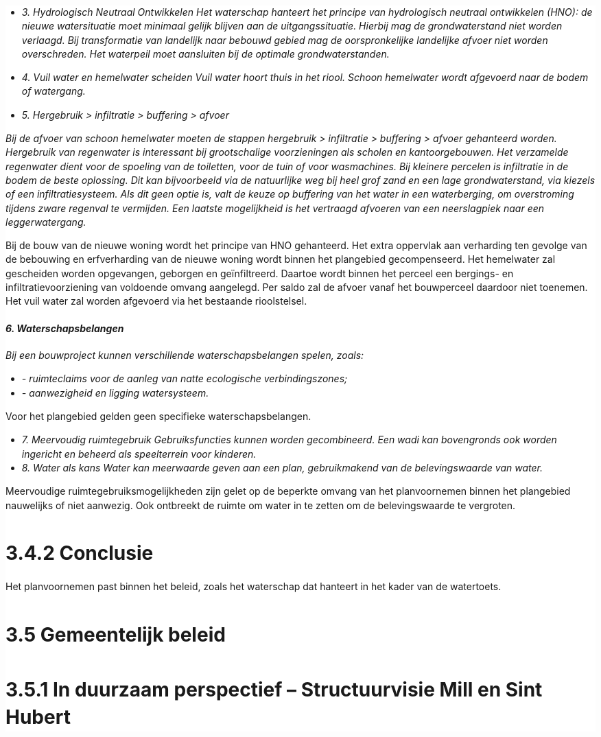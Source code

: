 - *3. Hydrologisch Neutraal Ontwikkelen*
*Het waterschap hanteert het principe van hydrologisch neutraal ontwikkelen (HNO): de nieuwe watersituatie moet minimaal gelijk blijven aan de uitgangssituatie. Hierbij mag de grondwaterstand niet worden verlaagd. Bij transformatie van landelijk naar bebouwd gebied mag de oorspronkelijke landelijke afvoer niet worden overschreden. Het waterpeil moet aansluiten bij de optimale grondwaterstanden.* 

- *4. Vuil water en hemelwater scheiden Vuil water hoort thuis in het riool. Schoon hemelwater wordt afgevoerd naar de bodem of watergang.*
- *5. Hergebruik > infiltratie > buffering > afvoer*

*Bij de afvoer van schoon hemelwater moeten de stappen hergebruik > infiltratie > buffering > afvoer gehanteerd worden. Hergebruik van regenwater is interessant bij grootschalige voorzieningen als scholen en kantoorgebouwen. Het verzamelde regenwater dient voor de spoeling van de toiletten, voor de tuin of voor wasmachines. Bij kleinere percelen is infiltratie in de bodem de beste oplossing. Dit kan bijvoorbeeld via de natuurlijke weg bij heel grof zand en een lage grondwaterstand, via kiezels of een infiltratiesysteem. Als dit geen optie is, valt de keuze op buffering van het water in een waterberging, om overstroming tijdens zware regenval te vermijden. Een laatste mogelijkheid is het vertraagd afvoeren van een neerslagpiek naar een leggerwatergang.*

Bij de bouw van de nieuwe woning wordt het principe van HNO gehanteerd. Het extra oppervlak aan verharding ten gevolge van de bebouwing en erfverharding van de nieuwe woning wordt binnen het plangebied gecompenseerd. Het hemelwater zal gescheiden worden opgevangen, geborgen en geïnfiltreerd. Daartoe wordt binnen het perceel een bergings- en infiltratievoorziening van voldoende omvang aangelegd. Per saldo zal de afvoer vanaf het bouwperceel daardoor niet toenemen. Het vuil water zal worden afgevoerd via het bestaande rioolstelsel.

#### *6. Waterschapsbelangen*

*Bij een bouwproject kunnen verschillende waterschapsbelangen spelen, zoals:*

- *- ruimteclaims voor de aanleg van natte ecologische verbindingszones;*
- *- aanwezigheid en ligging watersysteem.*

Voor het plangebied gelden geen specifieke waterschapsbelangen.

- *7. Meervoudig ruimtegebruik Gebruiksfuncties kunnen worden gecombineerd. Een wadi kan bovengronds ook worden ingericht en beheerd als speelterrein voor kinderen.*
- *8. Water als kans Water kan meerwaarde geven aan een plan, gebruikmakend van de belevingswaarde van water.*

Meervoudige ruimtegebruiksmogelijkheden zijn gelet op de beperkte omvang van het planvoornemen binnen het plangebied nauwelijks of niet aanwezig. Ook ontbreekt de ruimte om water in te zetten om de belevingswaarde te vergroten.

# 3.4.2 Conclusie

Het planvoornemen past binnen het beleid, zoals het waterschap dat hanteert in het kader van de watertoets.

# <span id="page-19-0"></span>3.5 Gemeentelijk beleid

# 3.5.1 In duurzaam perspectief – Structuurvisie Mill en Sint Hubert
